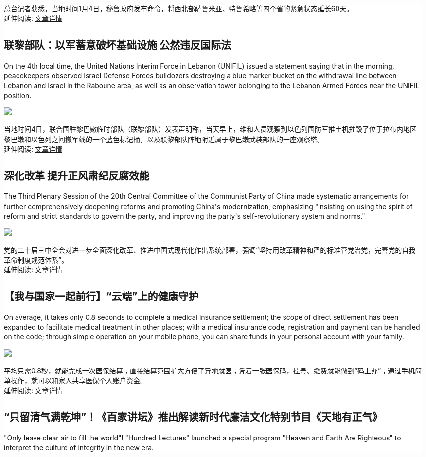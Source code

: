 总台记者获悉，当地时间1月4日，秘鲁政府发布命令，将西北部萨鲁米亚、特鲁希略等四个省的紧急状态延长60天。   
延伸阅读: [文章详情](https://news.cctv.com/2025/01/05/ARTI2RojGROK0VsQwrn11rt8250105.shtml)   

<qrcode title="暴力犯罪加剧 秘鲁西北部四省紧急状态延长60天" image="https://p5.img.cctvpic.com/photoworkspace/2025/01/05/2025010506115614459.jpg" />   

## 联黎部队：以军蓄意破坏基础设施 公然违反国际法   
On the 4th local time, the United Nations Interim Force in Lebanon (UNIFIL) issued a statement saying that in the morning, peacekeepers observed Israel Defense Forces bulldozers destroying a blue marker bucket on the withdrawal line between Lebanon and Israel in the Raboune area, as well as an observation tower belonging to the Lebanon Armed Forces near the UNIFIL position.   

<img src="https://p4.img.cctvpic.com/photoworkspace/2025/01/05/2025010506101645394.jpg" />   

当地时间4日，联合国驻黎巴嫩临时部队（联黎部队）发表声明称，当天早上，维和人员观察到以色列国防军推土机摧毁了位于拉布内地区黎巴嫩和以色列之间撤军线的一个蓝色标记桶，以及联黎部队阵地附近属于黎巴嫩武装部队的一座观察塔。   
延伸阅读: [文章详情](https://news.cctv.com/2025/01/05/ARTIRz8LKQ1wu0tFWcRTgczt250105.shtml)   

<qrcode title="联黎部队：以军蓄意破坏基础设施 公然违反国际法" image="https://p4.img.cctvpic.com/photoworkspace/2025/01/05/2025010506101645394.jpg" />   

## 深化改革 提升正风肃纪反腐效能   
The Third Plenary Session of the 20th Central Committee of the Communist Party of China made systematic arrangements for further comprehensively deepening reforms and promoting China's modernization, emphasizing "insisting on using the spirit of reform and strict standards to govern the party, and improving the party's self-revolutionary system and norms."   

<img src="https://p1.img.cctvpic.com/photoworkspace/2025/01/05/2025010505400852996.jpg" />   

党的二十届三中全会对进一步全面深化改革、推进中国式现代化作出系统部署，强调“坚持用改革精神和严的标准管党治党，完善党的自我革命制度规范体系”。   
延伸阅读: [文章详情](https://news.cctv.com/2025/01/05/ARTIUZDfh2UU2iljDnihNU3b250105.shtml)   

<qrcode title="深化改革 提升正风肃纪反腐效能" image="https://p1.img.cctvpic.com/photoworkspace/2025/01/05/2025010505400852996.jpg" />   

## 【我与国家一起前行】“云端”上的健康守护   
On average, it takes only 0.8 seconds to complete a medical insurance settlement; the scope of direct settlement has been expanded to facilitate medical treatment in other places; with a medical insurance code, registration and payment can be handled on the code; through simple operation on your mobile phone, you can share funds in your personal account with your family.   

<img src="https://p5.img.cctvpic.com/photoworkspace/2025/01/05/2025010500125491585.jpg" />   

平均只需0.8秒，就能完成一次医保结算；直接结算范围扩大方便了异地就医；凭着一张医保码，挂号、缴费就能做到“码上办”；通过手机简单操作，就可以和家人共享医保个人账户资金。   
延伸阅读: [文章详情](https://news.cctv.com/2025/01/05/ARTIRgMBtC7LzK6G7dqgS8AV250105.shtml)   

<qrcode title="【我与国家一起前行】“云端”上的健康守护" image="https://p5.img.cctvpic.com/photoworkspace/2025/01/05/2025010500125491585.jpg" />   

## “只留清气满乾坤”！《百家讲坛》推出解读新时代廉洁文化特别节目《天地有正气》   
"Only leave clear air to fill the world"! "Hundred Lectures" launched a special program "Heaven and Earth Are Righteous" to interpret the culture of integrity in the new era.   
